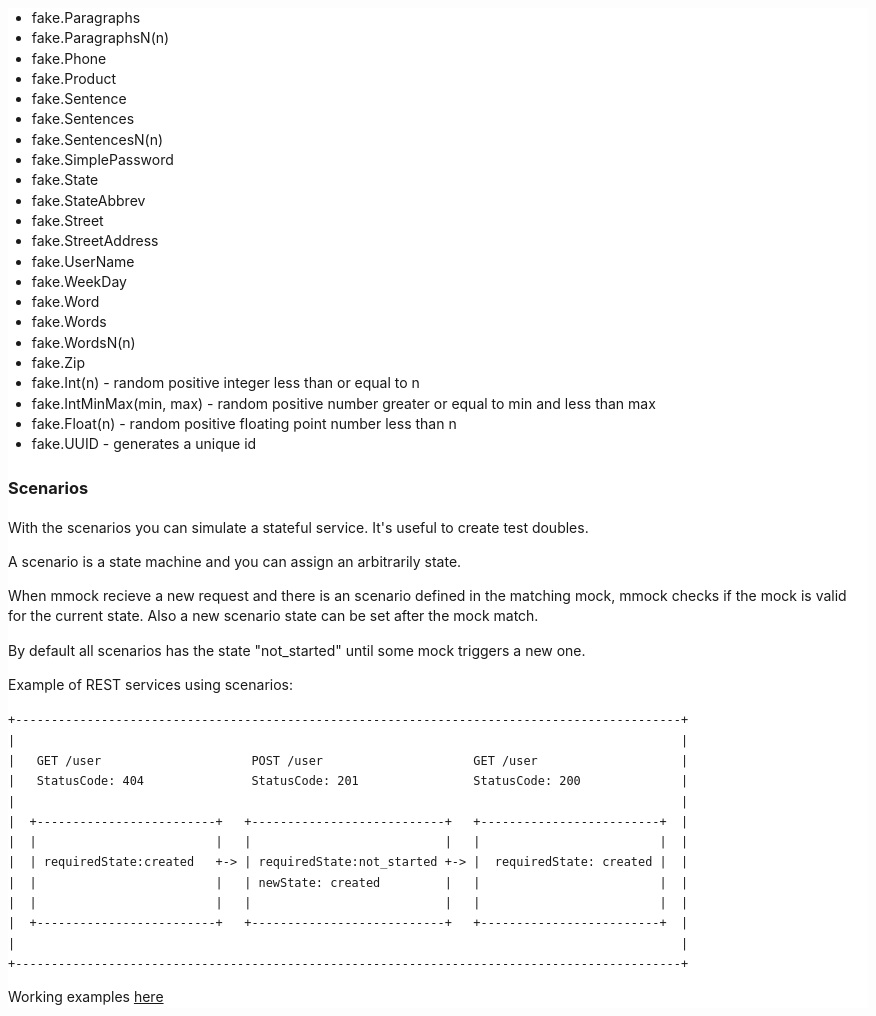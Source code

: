  - fake.Paragraphs
 - fake.ParagraphsN(n)
 - fake.Phone
 - fake.Product
 - fake.Sentence
 - fake.Sentences
 - fake.SentencesN(n)
 - fake.SimplePassword
 - fake.State
 - fake.StateAbbrev
 - fake.Street
 - fake.StreetAddress
 - fake.UserName
 - fake.WeekDay
 - fake.Word
 - fake.Words
 - fake.WordsN(n)
 - fake.Zip
 - fake.Int(n) - random positive integer less than or equal to n
 - fake.IntMinMax(min, max) - random positive number greater or equal to min and less than max
 - fake.Float(n) - random positive floating point number less than n
 - fake.UUID - generates a unique id  

### Scenarios

With the scenarios you can simulate a stateful service. It's useful to create test doubles.

A scenario is a state machine and you can assign an arbitrarily state.

When mmock recieve a new request and there is an scenario defined in the matching mock, mmock checks if the mock is valid for the current state. Also a new scenario state can be set after the mock match.

By default all scenarios has the state "not_started" until some mock triggers a new one.

Example of REST services using scenarios:

```
+---------------------------------------------------------------------------------------------+
|                                                                                             |
|   GET /user                     POST /user                     GET /user                    |
|   StatusCode: 404               StatusCode: 201                StatusCode: 200              |
|                                                                                             |
|  +-------------------------+   +---------------------------+   +-------------------------+  |
|  |                         |   |                           |   |                         |  |
|  | requiredState:created   +-> | requiredState:not_started +-> |  requiredState: created |  |
|  |                         |   | newState: created         |   |                         |  |
|  |                         |   |                           |   |                         |  |
|  +-------------------------+   +---------------------------+   +-------------------------+  |
|                                                                                             |
+---------------------------------------------------------------------------------------------+
```

Working examples [here](/config/crud)
